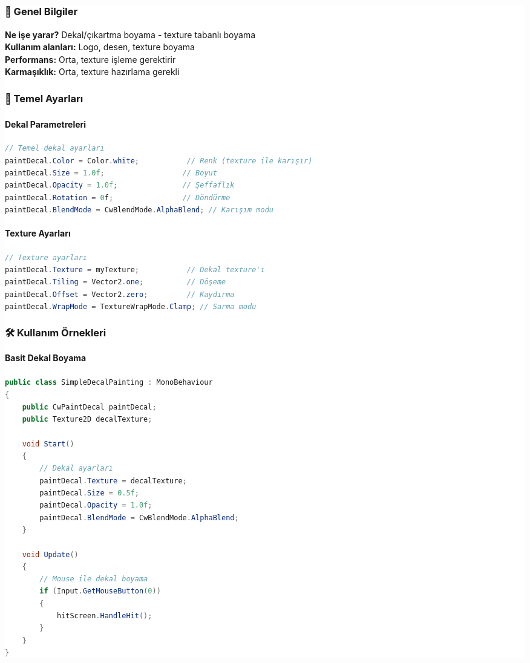 ### 📖 Genel Bilgiler
**Ne işe yarar?** Dekal/çıkartma boyama - texture tabanlı boyama  
**Kullanım alanları:** Logo, desen, texture boyama  
**Performans:** Orta, texture işleme gerektirir  
**Karmaşıklık:** Orta, texture hazırlama gerekli

### 🔧 Temel Ayarları

#### Dekal Parametreleri
```csharp
// Temel dekal ayarları
paintDecal.Color = Color.white;           // Renk (texture ile karışır)
paintDecal.Size = 1.0f;                  // Boyut
paintDecal.Opacity = 1.0f;               // Şeffaflık
paintDecal.Rotation = 0f;                // Döndürme
paintDecal.BlendMode = CwBlendMode.AlphaBlend; // Karışım modu
```

#### Texture Ayarları
```csharp
// Texture ayarları
paintDecal.Texture = myTexture;           // Dekal texture'ı
paintDecal.Tiling = Vector2.one;          // Döşeme
paintDecal.Offset = Vector2.zero;         // Kaydırma
paintDecal.WrapMode = TextureWrapMode.Clamp; // Sarma modu
```

### 🛠️ Kullanım Örnekleri

#### Basit Dekal Boyama
```csharp
public class SimpleDecalPainting : MonoBehaviour
{
    public CwPaintDecal paintDecal;
    public Texture2D decalTexture;
    
    void Start()
    {
        // Dekal ayarları
        paintDecal.Texture = decalTexture;
        paintDecal.Size = 0.5f;
        paintDecal.Opacity = 1.0f;
        paintDecal.BlendMode = CwBlendMode.AlphaBlend;
    }
    
    void Update()
    {
        // Mouse ile dekal boyama
        if (Input.GetMouseButton(0))
        {
            hitScreen.HandleHit();
        }
    }
}
```

